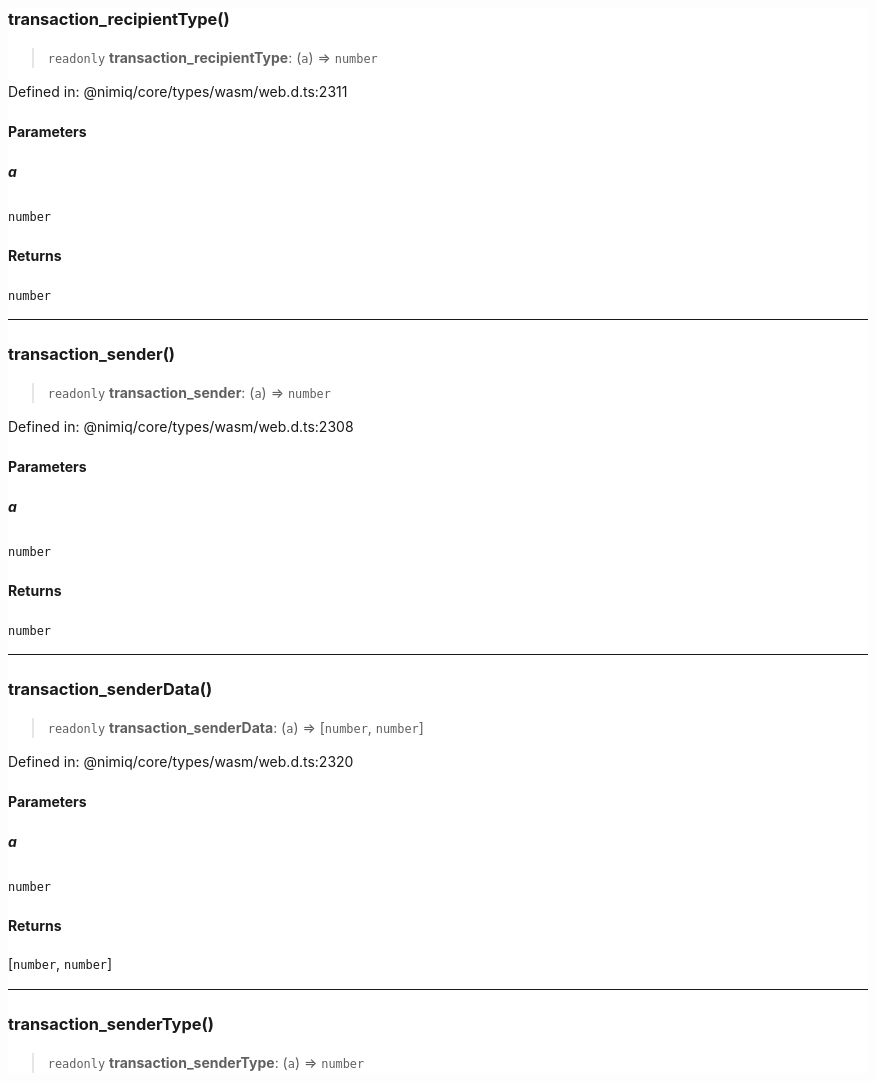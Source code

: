 ### transaction\_recipientType()

> `readonly` **transaction\_recipientType**: (`a`) => `number`

Defined in: @nimiq/core/types/wasm/web.d.ts:2311

#### Parameters

##### a

`number`

#### Returns

`number`

***

### transaction\_sender()

> `readonly` **transaction\_sender**: (`a`) => `number`

Defined in: @nimiq/core/types/wasm/web.d.ts:2308

#### Parameters

##### a

`number`

#### Returns

`number`

***

### transaction\_senderData()

> `readonly` **transaction\_senderData**: (`a`) => \[`number`, `number`\]

Defined in: @nimiq/core/types/wasm/web.d.ts:2320

#### Parameters

##### a

`number`

#### Returns

\[`number`, `number`\]

***

### transaction\_senderType()

> `readonly` **transaction\_senderType**: (`a`) => `number`
